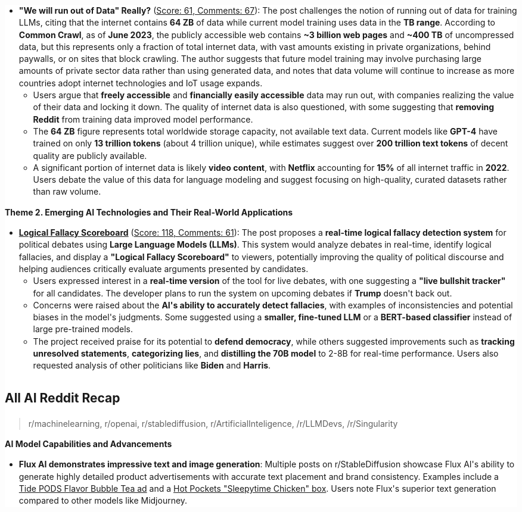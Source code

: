 - **"We will run out of Data" Really?** ([Score: 61, Comments: 67](https://reddit.com//r/LocalLLaMA/comments/1ekdly9/we_will_run_out_of_data_really/)): The post challenges the notion of running out of data for training LLMs, citing that the internet contains **64 ZB** of data while current model training uses data in the **TB range**. According to **Common Crawl**, as of **June 2023**, the publicly accessible web contains **~3 billion web pages** and **~400 TB** of uncompressed data, but this represents only a fraction of total internet data, with vast amounts existing in private organizations, behind paywalls, or on sites that block crawling. The author suggests that future model training may involve purchasing large amounts of private sector data rather than using generated data, and notes that data volume will continue to increase as more countries adopt internet technologies and IoT usage expands.
  - Users argue that **freely accessible** and **financially easily accessible** data may run out, with companies realizing the value of their data and locking it down. The quality of internet data is also questioned, with some suggesting that **removing Reddit** from training data improved model performance.
  - The **64 ZB** figure represents total worldwide storage capacity, not available text data. Current models like **GPT-4** have trained on only **13 trillion tokens** (about 4 trillion unique), while estimates suggest over **200 trillion text tokens** of decent quality are publicly available.
  - A significant portion of internet data is likely **video content**, with **Netflix** accounting for **15%** of all internet traffic in **2022**. Users debate the value of this data for language modeling and suggest focusing on high-quality, curated datasets rather than raw volume.


**Theme 2. Emerging AI Technologies and Their Real-World Applications**

- **[Logical Fallacy Scoreboard](https://v.redd.it/fx4jvpkqtrgd1)** ([Score: 118, Comments: 61](https://reddit.com//r/LocalLLaMA/comments/1ekf1vl/logical_fallacy_scoreboard/)): The post proposes a **real-time logical fallacy detection system** for political debates using **Large Language Models (LLMs)**. This system would analyze debates in real-time, identify logical fallacies, and display a **"Logical Fallacy Scoreboard"** to viewers, potentially improving the quality of political discourse and helping audiences critically evaluate arguments presented by candidates.
  - Users expressed interest in a **real-time version** of the tool for live debates, with one suggesting a **"live bullshit tracker"** for all candidates. The developer plans to run the system on upcoming debates if **Trump** doesn't back out.
  - Concerns were raised about the **AI's ability to accurately detect fallacies**, with examples of inconsistencies and potential biases in the model's judgments. Some suggested using a **smaller, fine-tuned LLM** or a **BERT-based classifier** instead of large pre-trained models.
  - The project received praise for its potential to **defend democracy**, while others suggested improvements such as **tracking unresolved statements**, **categorizing lies**, and **distilling the 70B model** to 2-8B for real-time performance. Users also requested analysis of other politicians like **Biden** and **Harris**.


## All AI Reddit Recap

> r/machinelearning, r/openai, r/stablediffusion, r/ArtificialInteligence, /r/LLMDevs, /r/Singularity


**AI Model Capabilities and Advancements**

- **Flux AI demonstrates impressive text and image generation**: Multiple posts on r/StableDiffusion showcase Flux AI's ability to generate highly detailed product advertisements with accurate text placement and brand consistency. Examples include a [Tide PODS Flavor Bubble Tea ad](https://www.reddit.com/r/StableDiffusion/comments/1ekbuka/flux_adproduct_test/) and a [Hot Pockets "Sleepytime Chicken" box](https://www.reddit.com/r/StableDiffusion/comments/1ekbuka/flux_adproduct_test/). Users note Flux's superior text generation compared to other models like Midjourney.

